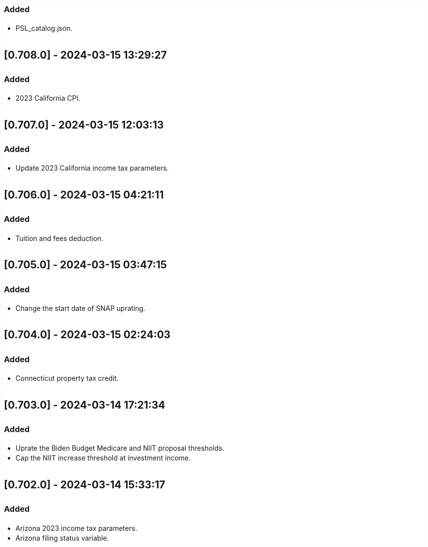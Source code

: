 ### Added

- PSL_catalog.json.

## [0.708.0] - 2024-03-15 13:29:27

### Added

- 2023 California CPI.

## [0.707.0] - 2024-03-15 12:03:13

### Added

- Update 2023 California income tax parameters.

## [0.706.0] - 2024-03-15 04:21:11

### Added

- Tuition and fees deduction.

## [0.705.0] - 2024-03-15 03:47:15

### Added

- Change the start date of SNAP uprating.

## [0.704.0] - 2024-03-15 02:24:03

### Added

- Connecticut property tax credit.

## [0.703.0] - 2024-03-14 17:21:34

### Added

- Uprate the Biden Budget Medicare and NIIT proposal thresholds.
- Cap the NIIT increase threshold at investment income.

## [0.702.0] - 2024-03-14 15:33:17

### Added

- Arizona 2023 income tax parameters.
- Arizona filing status variable.
